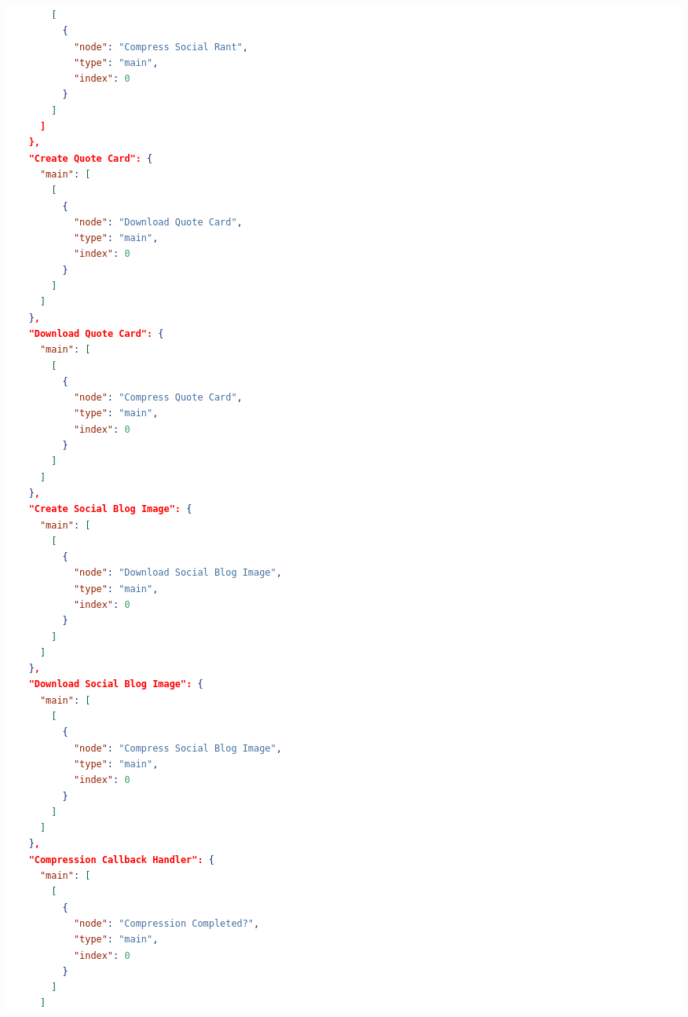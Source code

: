 ```json
        [
          {
            "node": "Compress Social Rant",
            "type": "main",
            "index": 0
          }
        ]
      ]
    },
    "Create Quote Card": {
      "main": [
        [
          {
            "node": "Download Quote Card",
            "type": "main",
            "index": 0
          }
        ]
      ]
    },
    "Download Quote Card": {
      "main": [
        [
          {
            "node": "Compress Quote Card",
            "type": "main",
            "index": 0
          }
        ]
      ]
    },
    "Create Social Blog Image": {
      "main": [
        [
          {
            "node": "Download Social Blog Image",
            "type": "main",
            "index": 0
          }
        ]
      ]
    },
    "Download Social Blog Image": {
      "main": [
        [
          {
            "node": "Compress Social Blog Image",
            "type": "main",
            "index": 0
          }
        ]
      ]
    },
    "Compression Callback Handler": {
      "main": [
        [
          {
            "node": "Compression Completed?",
            "type": "main",
            "index": 0
          }
        ]
      ]
```